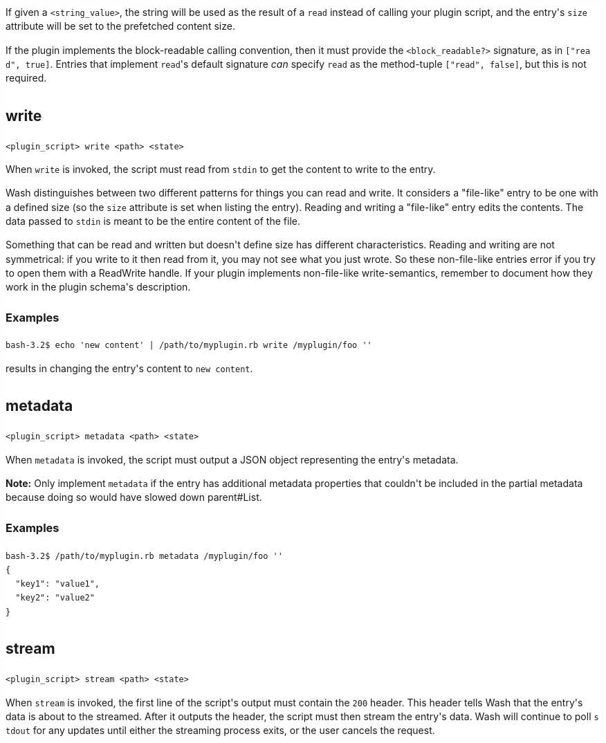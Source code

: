 If given a `<string_value>`, the string will be used as the result of a `read` instead of calling your plugin script, and the entry's `size` attribute will be set to the prefetched content size.

If the plugin implements the block-readable calling convention, then it must provide the `<block_readable?>` signature, as in `["read", true]`. Entries that implement `read`'s default signature _can_ specify `read` as the method-tuple `["read", false]`, but this is not required. 

## write
`<plugin_script> write <path> <state>`

When `write` is invoked, the script must read from `stdin` to get the content to write to the entry.

Wash distinguishes between two different patterns for things you can read and write. It considers a "file-like" entry to be one with a defined size (so the `size` attribute is set when listing the entry). Reading and writing a "file-like" entry edits the contents. The data passed to `stdin` is meant to be the entire content of the file.

Something that can be read and written but doesn't define size has different characteristics. Reading and writing are not symmetrical: if you write to it then read from it, you may not see what you just wrote. So these non-file-like entries error if you try to open them with a ReadWrite handle. If your plugin implements non-file-like write-semantics, remember to document how they work in the plugin schema's description.

### Examples

```
bash-3.2$ echo 'new content' | /path/to/myplugin.rb write /myplugin/foo ''
```

results in changing the entry's content to `new content`.

## metadata
`<plugin_script> metadata <path> <state>`

When `metadata` is invoked, the script must output a JSON object representing the entry's metadata.

**Note:** Only implement `metadata` if the entry has additional metadata properties that couldn't be included in the partial metadata because doing so would have slowed down parent#List.

### Examples

```
bash-3.2$ /path/to/myplugin.rb metadata /myplugin/foo ''
{
  "key1": "value1",
  "key2": "value2"
}
```

## stream
`<plugin_script> stream <path> <state>`

When `stream` is invoked, the first line of the script's output must contain the `200` header. This header tells Wash that the entry's data is about to the streamed. After it outputs the header, the script must then stream the entry's data. Wash will continue to poll `stdout` for any updates until either the streaming process exits, or the user cancels the request.
